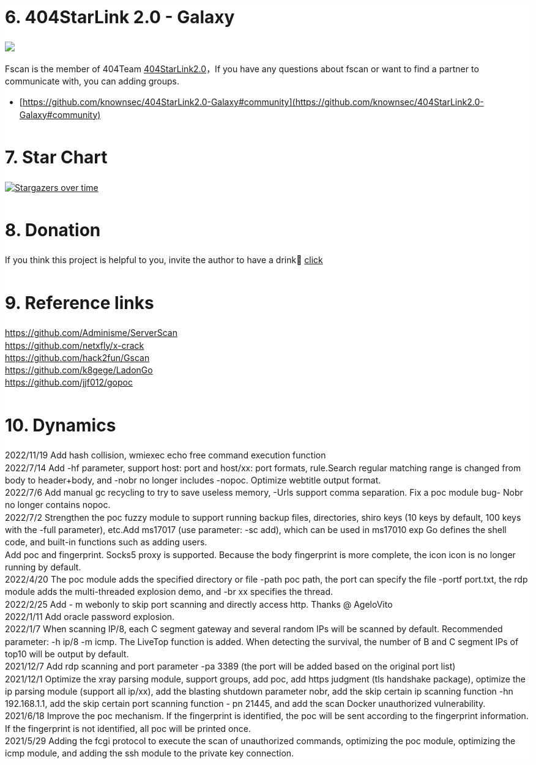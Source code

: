 # 6. 404StarLink 2.0 - Galaxy
![](https://github.com/knownsec/404StarLink-Project/raw/master/logo.png)

Fscan is the member of 404Team [404StarLink2.0](https://github.com/knownsec/404StarLink2.0-Galaxy)，If you have any questions about fscan or want to find a partner to communicate with, you can adding groups.

- [https://github.com/knownsec/404StarLink2.0-Galaxy#community](https://github.com/knownsec/404StarLink2.0-Galaxy#community)


# 7. Star Chart
[![Stargazers over time](https://starchart.cc/shadow1ng/fscan.svg)](https://starchart.cc/shadow1ng/fscan)

# 8. Donation
 If you think this project is helpful to you, invite the author to have a drink🍹 [click](image/sponsor.png)

# 9. Reference links
https://github.com/Adminisme/ServerScan  
https://github.com/netxfly/x-crack  
https://github.com/hack2fun/Gscan  
https://github.com/k8gege/LadonGo   
https://github.com/jjf012/gopoc


# 10. Dynamics
2022/11/19 Add hash collision, wmiexec echo free command execution function  
2022/7/14 Add -hf parameter, support host: port and host/xx: port formats, rule.Search regular matching range is changed from body to header+body, and -nobr no longer includes -nopoc. Optimize webtitle output format.  
2022/7/6 Add manual gc recycling to try to save useless memory, -Urls support comma separation. Fix a poc module bug- Nobr no longer contains nopoc.  
2022/7/2 Strengthen the poc fuzzy module to support running backup files, directories, shiro keys (10 keys by default, 100 keys with the -full parameter), etc.Add ms17017 (use parameter: -sc add), which can be used in ms17010 exp Go defines the shell code, and built-in functions such as adding users.  
Add poc and fingerprint. Socks5 proxy is supported. Because the body fingerprint is more complete, the icon icon is no longer running by default.    
2022/4/20 The poc module adds the specified directory or file -path poc path, the port can specify the file -portf port.txt, the rdp module adds the multi-threaded explosion demo, and -br xx specifies the thread.  
2022/2/25 Add - m webonly to skip port scanning and directly access http. Thanks @ AgeloVito  
2022/1/11 Add oracle password explosion.    
2022/1/7  When scanning IP/8, each C segment gateway and several random IPs will be scanned by default. Recommended parameter: -h ip/8 -m icmp. The LiveTop function is added. When detecting the survival, the number of B and C segment IPs of top10 will be output by default.  
2021/12/7 Add rdp scanning and port parameter -pa 3389 (the port will be added based on the original port list)  
2021/12/1 Optimize the xray parsing module, support groups, add poc, add https judgment (tls handshake package), optimize the ip parsing module (support all ip/xx), add the blasting shutdown parameter nobr, add the skip certain ip scanning function -hn 192.168.1.1, add the skip certain port scanning function - pn 21445, and add the scan Docker unauthorized vulnerability.  
2021/6/18 Improve the poc mechanism. If the fingerprint is identified, the poc will be sent according to the fingerprint information. If the fingerprint is not identified, all poc will be printed once.  
2021/5/29 Adding the fcgi protocol to execute the scan of unauthorized commands, optimizing the poc module, optimizing the icmp module, and adding the ssh module to the private key connection.  